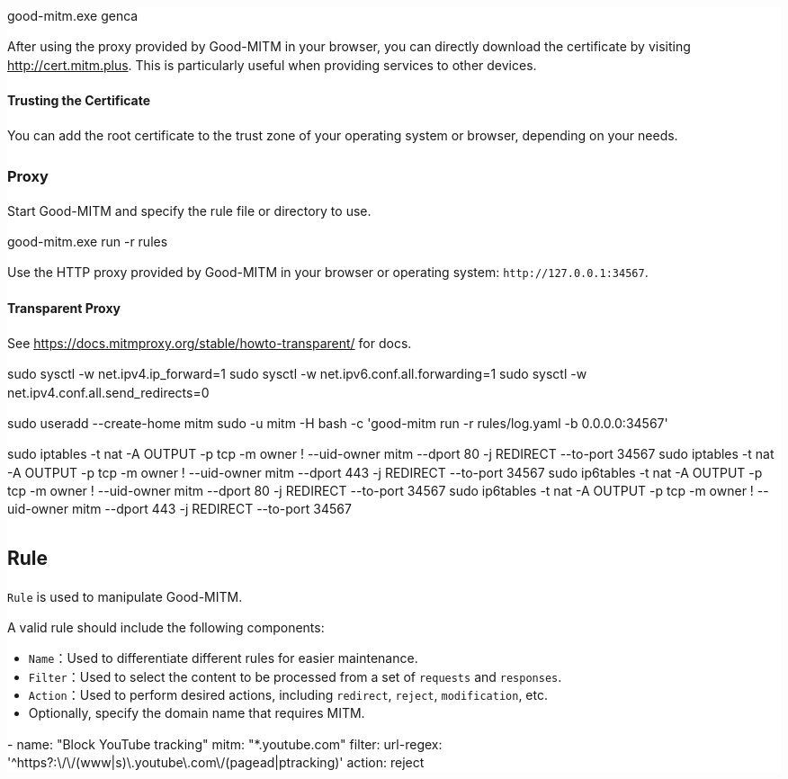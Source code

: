 good-mitm.exe genca

After using the proxy provided by Good-MITM in your browser, you can directly download the certificate by visiting http://cert.mitm.plus. This is particularly useful when providing services to other devices.

#### Trusting the Certificate

You can add the root certificate to the trust zone of your operating system or browser, depending on your needs.

### Proxy

Start Good-MITM and specify the rule file or directory to use.

good-mitm.exe run -r rules

Use the HTTP proxy provided by Good-MITM in your browser or operating system: `http://127.0.0.1:34567`.

#### Transparent Proxy

See https://docs.mitmproxy.org/stable/howto-transparent/ for docs.

sudo sysctl -w net.ipv4.ip\_forward=1
sudo sysctl -w net.ipv6.conf.all.forwarding=1
sudo sysctl -w net.ipv4.conf.all.send\_redirects=0

sudo useradd --create-home mitm
sudo -u mitm -H bash -c 'good-mitm run -r rules/log.yaml -b 0.0.0.0:34567'

sudo iptables -t nat -A OUTPUT -p tcp -m owner ! --uid-owner mitm --dport 80 -j REDIRECT --to-port 34567
sudo iptables -t nat -A OUTPUT -p tcp -m owner ! --uid-owner mitm --dport 443 -j REDIRECT --to-port 34567
sudo ip6tables -t nat -A OUTPUT -p tcp -m owner ! --uid-owner mitm --dport 80 -j REDIRECT --to-port 34567
sudo ip6tables -t nat -A OUTPUT -p tcp -m owner ! --uid-owner mitm --dport 443 -j REDIRECT --to-port 34567

Rule
----

`Rule` is used to manipulate Good-MITM.

A valid rule should include the following components:

-   `Name`：Used to differentiate different rules for easier maintenance.
-   `Filter`：Used to select the content to be processed from a set of `requests` and `responses`.
-   `Action`：Used to perform desired actions, including `redirect`, `reject`, `modification`, etc.
-   Optionally, specify the domain name that requires MITM.

\- name: "Block YouTube tracking"
  mitm: "\*.youtube.com"
  filter:
    url-regex: '^https?:\\/\\/(www|s)\\.youtube\\.com\\/(pagead|ptracking)'
  action: reject
